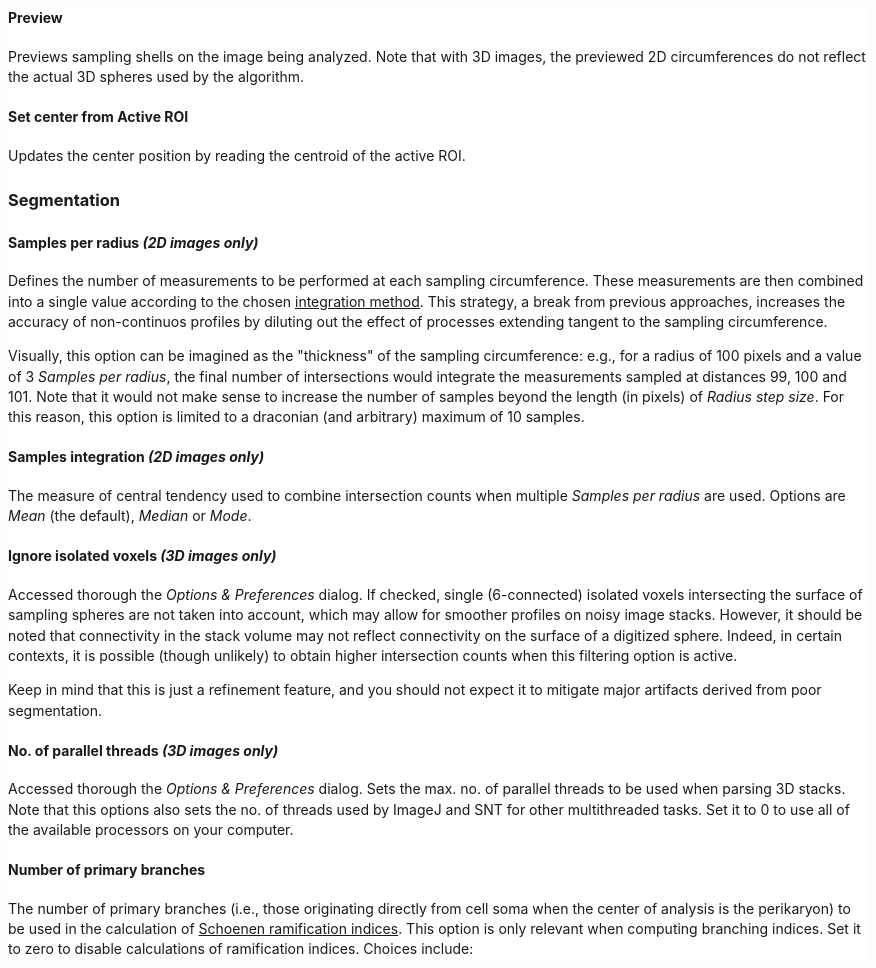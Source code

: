 #### Preview
<i class="fas fa-image"></i> <i class="fas fa-pen"></i> Previews sampling shells on the image being analyzed. Note that with 3D images, the previewed 2D circumferences do not reflect the actual 3D spheres used by the algorithm.

#### Set center from Active ROI
<i class="fas fa-image"></i> Updates the center position by reading the centroid of the active ROI.


### Segmentation

#### Samples per radius *(2D images only)*
<span id="multiple-samplesnoise-reduction"></span>
<i class="fas fa-image"></i> Defines the number of measurements to be performed at each sampling circumference. These measurements are then combined into a single value according to the chosen [integration method](#samples-integration). This strategy, a break from previous approaches, increases the accuracy of non-continuos profiles by diluting out the effect of processes extending tangent to the sampling circumference.

Visually, this option can be imagined as the "thickness" of the sampling circumference: e.g., for a radius of 100 pixels and a value of 3 *Samples per radius*, the final number of intersections would integrate the measurements sampled at distances 99, 100 and 101. Note that it would not make sense to increase the number of samples beyond the length (in pixels) of *Radius step size*. For this reason, this option is limited to a draconian (and arbitrary) maximum of 10 samples.

#### Samples integration *(2D images only)*
<span id="samples-integration"></span>
<i class="fas fa-image"></i> The measure of central tendency used to combine intersection counts when multiple *Samples per radius* are used. Options are *Mean* (the default), *Median* or *Mode*.

#### Ignore isolated voxels *(3D images only)*
<i class="fas fa-image"></i> Accessed thorough the _Options & Preferences_ dialog. If checked, single (6-connected) isolated voxels intersecting the surface of sampling spheres are not taken into account, which may allow for smoother profiles on noisy image stacks. However, it should be noted that connectivity in the stack volume may not reflect connectivity on the surface of a digitized sphere. Indeed, in certain contexts, it is possible (though unlikely) to obtain higher intersection counts when this filtering option is active.

Keep in mind that this is just a refinement feature, and you should not expect it to mitigate major artifacts derived from poor segmentation.

#### No. of parallel threads  *(3D images only)*
<i class="fas fa-image"></i> Accessed thorough the _Options & Preferences_ dialog. Sets the max. no. of parallel threads to be used when parsing 3D stacks. Note that this options also sets the no. of threads used by ImageJ and SNT for other multithreaded tasks. Set it to 0 to use all of the available processors on your computer.

#### Number of primary branches
<i class="fas fa-image"></i> The number of primary branches (i.e., those originating directly from cell soma when the center of analysis is the perikaryon) to be used in the calculation of [Schoenen ramification indices](#schoenen-sampled). This option is only relevant when computing branching indices. Set it to zero to disable calculations of ramification indices. Choices include:
